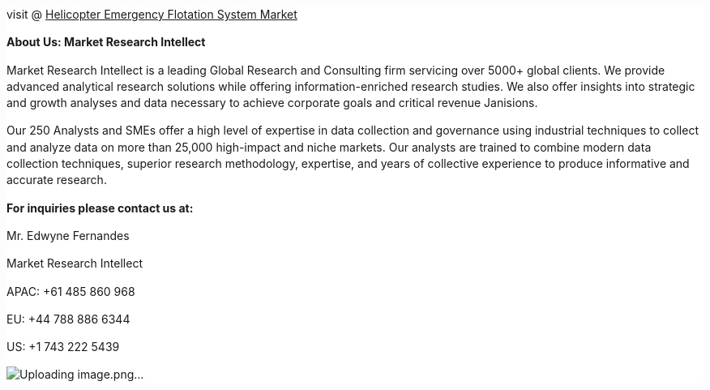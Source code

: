 visit&nbsp;@</strong>&nbsp;</span><span class="font-[700]"><a href="https://www.marketresearchintellect.com/product/global-helicopter-emergency-flotation-system-market/?utm_source=Linkedin&utm_medium=837" target="_blank" data-tracking-control-name="article-ssr-frontend-pulse_little-text-block" data-tracking-will-navigate="" data-test-link="">Helicopter Emergency Flotation System Market</a></span></p><p><strong><span class="font-[700]">About Us: Market Research Intellect</span></strong></p><p><span class="">Market Research Intellect is a leading Global Research and Consulting firm servicing over 5000+ global clients. We provide advanced analytical research solutions while offering information-enriched research studies.&nbsp;</span>We also offer insights into strategic and growth analyses and data necessary to achieve corporate goals and critical revenue Janisions.</p><p><span class="">Our 250 Analysts and SMEs offer a high level of expertise in data collection and governance using industrial techniques to collect and analyze data on more than 25,000 high-impact and niche markets. Our analysts are trained to combine modern data collection techniques, superior research methodology, expertise, and years of collective experience to produce informative and accurate research.</span></p><p><strong>For inquiries please contact us at:</strong></p><p>Mr. Edwyne Fernandes</p><p>Market Research Intellect</p><p>APAC: +61 485 860 968</p><p>EU: +44 788 886 6344</p><p>US: +1 743 222 5439</p>
![Uploading image.png…]()
